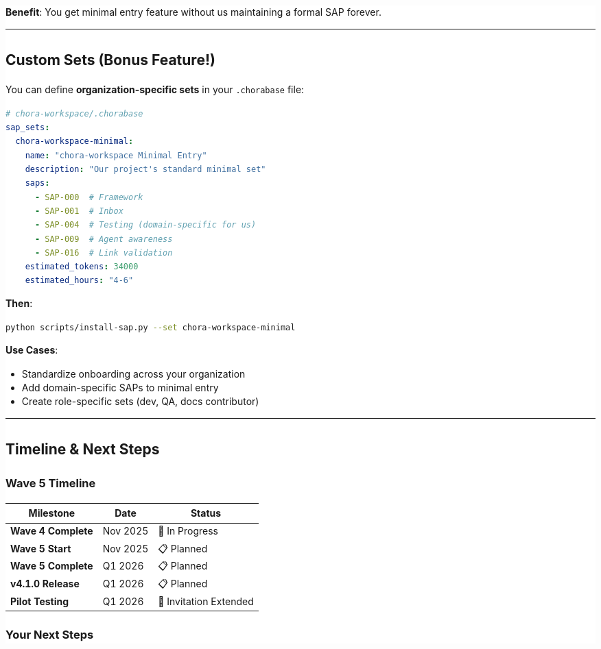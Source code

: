 **Benefit**: You get minimal entry feature without us maintaining a formal SAP forever.

---

## Custom Sets (Bonus Feature!)

You can define **organization-specific sets** in your `.chorabase` file:

```yaml
# chora-workspace/.chorabase
sap_sets:
  chora-workspace-minimal:
    name: "chora-workspace Minimal Entry"
    description: "Our project's standard minimal set"
    saps:
      - SAP-000  # Framework
      - SAP-001  # Inbox
      - SAP-004  # Testing (domain-specific for us)
      - SAP-009  # Agent awareness
      - SAP-016  # Link validation
    estimated_tokens: 34000
    estimated_hours: "4-6"
```

**Then**:
```bash
python scripts/install-sap.py --set chora-workspace-minimal
```

**Use Cases**:
- Standardize onboarding across your organization
- Add domain-specific SAPs to minimal entry
- Create role-specific sets (dev, QA, docs contributor)

---

## Timeline & Next Steps

### Wave 5 Timeline

| Milestone | Date | Status |
|-----------|------|--------|
| **Wave 4 Complete** | Nov 2025 | 🔄 In Progress |
| **Wave 5 Start** | Nov 2025 | 📋 Planned |
| **Wave 5 Complete** | Q1 2026 | 📋 Planned |
| **v4.1.0 Release** | Q1 2026 | 📋 Planned |
| **Pilot Testing** | Q1 2026 | 🤝 Invitation Extended |

### Your Next Steps
